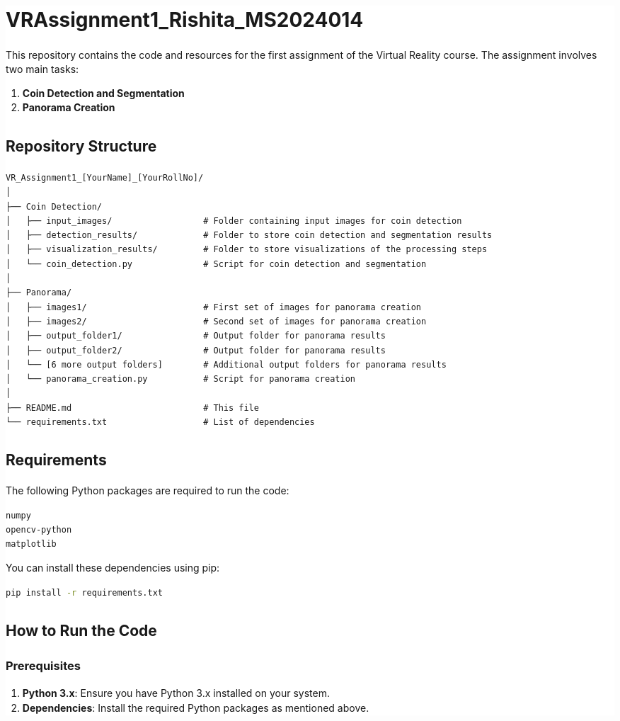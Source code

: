 # VRAssignment1_Rishita_MS2024014

This repository contains the code and resources for the first assignment of the Virtual Reality course. The assignment involves two main tasks:
1. **Coin Detection and Segmentation**
2. **Panorama Creation**

## Repository Structure

```
VR_Assignment1_[YourName]_[YourRollNo]/
│
├── Coin Detection/
│   ├── input_images/                  # Folder containing input images for coin detection
│   ├── detection_results/             # Folder to store coin detection and segmentation results
│   ├── visualization_results/         # Folder to store visualizations of the processing steps
│   └── coin_detection.py              # Script for coin detection and segmentation
│
├── Panorama/
│   ├── images1/                       # First set of images for panorama creation
│   ├── images2/                       # Second set of images for panorama creation
│   ├── output_folder1/                # Output folder for panorama results
│   ├── output_folder2/                # Output folder for panorama results
│   └── [6 more output folders]        # Additional output folders for panorama results
│   └── panorama_creation.py           # Script for panorama creation
│
├── README.md                          # This file
└── requirements.txt                   # List of dependencies
```

## Requirements

The following Python packages are required to run the code:
```
numpy
opencv-python
matplotlib
```

You can install these dependencies using pip:
```bash
pip install -r requirements.txt
```

## How to Run the Code

### Prerequisites

1. **Python 3.x**: Ensure you have Python 3.x installed on your system.
2. **Dependencies**: Install the required Python packages as mentioned above.
